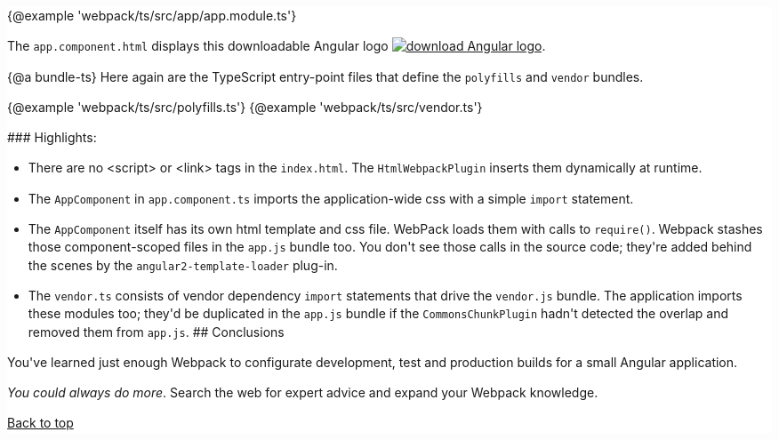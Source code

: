 
  <md-tab label="src/app/app.module.ts">
    {@example 'webpack/ts/src/app/app.module.ts'}
  </md-tab>


</md-tab-group>


<p>
  The <code>app.component.html</code> displays this downloadable Angular logo  
    <a href="https://raw.githubusercontent.com/angular/angular.io/master/public/resources/images/logos/angular2/angular.png" target="_blank">  
    <img src="/resources/images/logos/angular2/angular.png" height="40px" title="download Angular logo"></a>.  
    
</p>



{@a bundle-ts}
Here again are the TypeScript entry-point files that define the `polyfills` and `vendor` bundles.
<md-tab-group>

  <md-tab label="src/polyfills.ts">
    {@example 'webpack/ts/src/polyfills.ts'}
  </md-tab>


  <md-tab label="src/vendor.ts">
    {@example 'webpack/ts/src/vendor.ts'}
  </md-tab>


</md-tab-group>

<a id="highlights"></a>### Highlights:

* There are no &lt;script&gt; or &lt;link&gt; tags in the `index.html`. 
The `HtmlWebpackPlugin` inserts them dynamically at runtime.
  
* The `AppComponent` in `app.component.ts` imports the application-wide css with a simple `import` statement.

* The `AppComponent` itself has its own html template and css file. WebPack loads them with calls to `require()`. 
Webpack stashes those component-scoped files in the `app.js` bundle too.
You don't see those calls in the source code; 
they're added behind the scenes by the `angular2-template-loader` plug-in. 

* The `vendor.ts` consists of vendor dependency `import` statements that drive the `vendor.js` bundle.
The application imports these modules too; they'd be duplicated in the `app.js` bundle
if the `CommonsChunkPlugin` hadn't detected the overlap and removed them from `app.js`.
<a id="conclusions"></a>## Conclusions

You've learned just enough Webpack to configurate development, test and production builds 
for a small Angular application.

_You could always do more_. Search the web for expert advice and expand your Webpack knowledge.

[Back to top](#top)